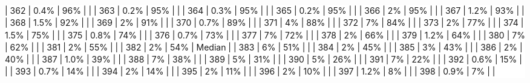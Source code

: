 | 362 | 0.4% | 96% |  |
| 363 | 0.2% | 95% |  |
| 364 | 0.3% | 95% |  |
| 365 | 0.2% | 95% |  |
| 366 | 2% | 95% |  |
| 367 | 1.2% | 93% |  |
| 368 | 1.5% | 92% |  |
| 369 | 2% | 91% |  |
| 370 | 0.7% | 89% |  |
| 371 | 4% | 88% |  |
| 372 | 7% | 84% |  |
| 373 | 2% | 77% |  |
| 374 | 1.5% | 75% |  |
| 375 | 0.8% | 74% |  |
| 376 | 0.7% | 73% |  |
| 377 | 7% | 72% |  |
| 378 | 2% | 66% |  |
| 379 | 1.2% | 64% |  |
| 380 | 7% | 62% |  |
| 381 | 2% | 55% |  |
| 382 | 2% | 54% | Median |
| 383 | 6% | 51% |  |
| 384 | 2% | 45% |  |
| 385 | 3% | 43% |  |
| 386 | 2% | 40% |  |
| 387 | 1.0% | 39% |  |
| 388 | 7% | 38% |  |
| 389 | 5% | 31% |  |
| 390 | 5% | 26% |  |
| 391 | 7% | 22% |  |
| 392 | 0.6% | 15% |  |
| 393 | 0.7% | 14% |  |
| 394 | 2% | 14% |  |
| 395 | 2% | 11% |  |
| 396 | 2% | 10% |  |
| 397 | 1.2% | 8% |  |
| 398 | 0.9% | 7% |  |